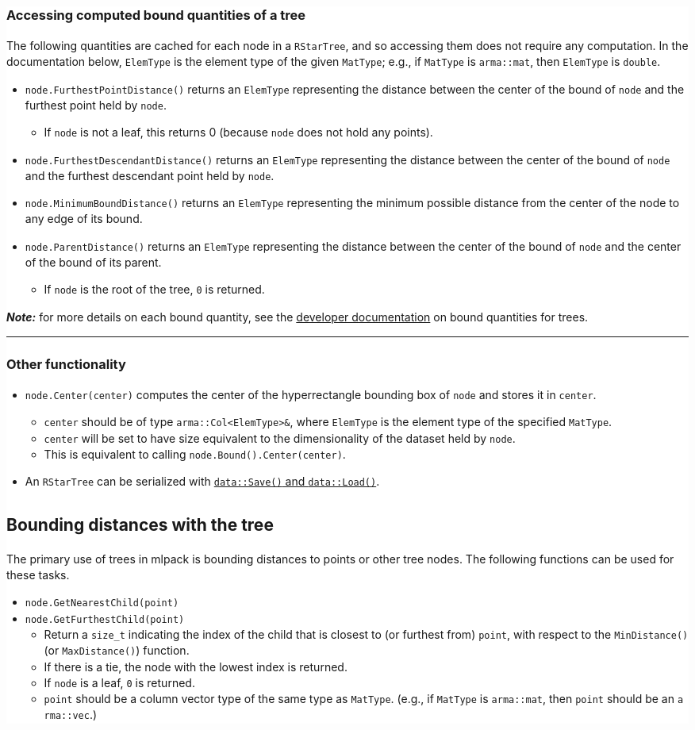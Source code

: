 ### Accessing computed bound quantities of a tree

The following quantities are cached for each node in a `RStarTree`, and so
accessing them does not require any computation.  In the documentation below,
`ElemType` is the element type of the given `MatType`; e.g., if `MatType` is
`arma::mat`, then `ElemType` is `double`.

 * `node.FurthestPointDistance()` returns an `ElemType` representing the
   distance between the center of the bound of `node` and the furthest point
   held by `node`.
   - If `node` is not a leaf, this returns 0 (because `node` does not hold any
     points).

 * `node.FurthestDescendantDistance()` returns an `ElemType` representing the
   distance between the center of the bound of `node` and the furthest
   descendant point held by `node`.

 * `node.MinimumBoundDistance()` returns an `ElemType` representing the minimum
   possible distance from the center of the node to any edge of its bound.

 * `node.ParentDistance()` returns an `ElemType` representing the distance
   between the center of the bound of `node` and the center of the bound of its
   parent.
   - If `node` is the root of the tree, `0` is returned.

***Note:*** for more details on each bound quantity, see the [developer
documentation](../../../developer/trees.md#complex-tree-functionality-and-bounds)
on bound quantities for trees.

---

### Other functionality

 * `node.Center(center)` computes the center of the hyperrectangle bounding box
   of `node` and stores it in `center`.
   - `center` should be of type `arma::Col<ElemType>&`, where `ElemType` is the
     element type of the specified `MatType`.
   - `center` will be set to have size equivalent to the dimensionality of the
     dataset held by `node`.
   - This is equivalent to calling `node.Bound().Center(center)`.

 * An `RStarTree` can be serialized with
   [`data::Save()` and `data::Load()`](../../load_save.md#mlpack-objects).

## Bounding distances with the tree

The primary use of trees in mlpack is bounding distances to points or other tree
nodes.  The following functions can be used for these tasks.

 * `node.GetNearestChild(point)`
 * `node.GetFurthestChild(point)`
   - Return a `size_t` indicating the index of the child that is closest to (or
     furthest from) `point`, with respect to the `MinDistance()` (or
     `MaxDistance()`) function.
   - If there is a tie, the node with the lowest index is returned.
   - If `node` is a leaf, `0` is returned.
   - `point` should be a column vector type of the same type as `MatType`.
     (e.g., if `MatType` is `arma::mat`, then `point` should be an `arma::vec`.)
